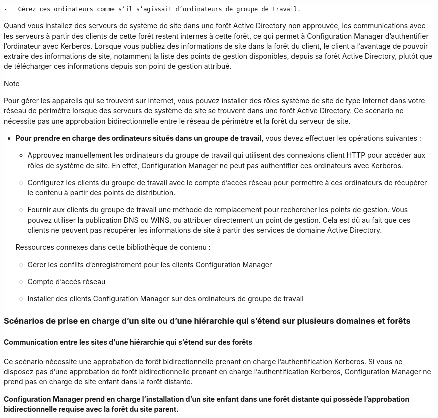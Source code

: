     -   Gérez ces ordinateurs comme s’il s’agissait d’ordinateurs de groupe de travail.  

  Quand vous installez des serveurs de système de site dans une forêt Active Directory non approuvée, les communications avec les serveurs à partir des clients de cette forêt restent internes à cette forêt, ce qui permet à Configuration Manager d’authentifier l’ordinateur avec Kerberos. Lorsque vous publiez des informations de site dans la forêt du client, le client a l’avantage de pouvoir extraire des informations de site, notamment la liste des points de gestion disponibles, depuis sa forêt Active Directory, plutôt que de télécharger ces informations depuis son point de gestion attribué.  

  > [!NOTE]  
  >  Pour gérer les appareils qui se trouvent sur Internet, vous pouvez installer des rôles système de site de type Internet dans votre réseau de périmètre lorsque des serveurs de système de site se trouvent dans une forêt Active Directory. Ce scénario ne nécessite pas une approbation bidirectionnelle entre le réseau de périmètre et la forêt du serveur de site.  

-   **Pour prendre en charge des ordinateurs situés dans un groupe de travail**, vous devez effectuer les opérations suivantes :  

    -   Approuvez manuellement les ordinateurs du groupe de travail qui utilisent des connexions client HTTP pour accéder aux rôles de système de site. En effet, Configuration Manager ne peut pas authentifier ces ordinateurs avec Kerberos.  

    -   Configurez les clients du groupe de travail avec le compte d’accès réseau pour permettre à ces ordinateurs de récupérer le contenu à partir des points de distribution.  

    -   Fournir aux clients du groupe de travail une méthode de remplacement pour rechercher les points de gestion. Vous pouvez utiliser la publication DNS ou WINS, ou attribuer directement un point de gestion. Cela est dû au fait que ces clients ne peuvent pas récupérer les informations de site à partir des services de domaine Active Directory.  

    Ressources connexes dans cette bibliothèque de contenu :  

    -   [Gérer les conflits d’enregistrement pour les clients Configuration Manager](../../../core/clients/manage/manage-clients.md#BKMK_ConflictingRecords)  

    -   [Compte d’accès réseau](../../../core/plan-design/hierarchy/fundamental-concepts-for-content-management.md#bkmk_NAA)  

    -   [Installer des clients Configuration Manager sur des ordinateurs de groupe de travail](../../../core/clients/deploy/deploy-clients-to-windows-computers.md#BKMK_ClientWorkgroup)  

###  <a name="a-namebkmkspana-scenarios-to-support-a-site-or-hierarchy-that-spans-multiple-domains-and-forests"></a><a name="bkmk_span"></a> Scénarios de prise en charge d’un site ou d’une hiérarchie qui s’étend sur plusieurs domaines et forêts  

#### <a name="communication-between-sites-in-a-hierarchy-that-spans-forests"></a>Communication entre les sites d’une hiérarchie qui s’étend sur des forêts  
Ce scénario nécessite une approbation de forêt bidirectionnelle prenant en charge l’authentification Kerberos.  Si vous ne disposez pas d’une approbation de forêt bidirectionnelle prenant en charge l’authentification Kerberos, Configuration Manager ne prend pas en charge de site enfant dans la forêt distante.  

 **Configuration Manager prend en charge l’installation d’un site enfant dans une forêt distante qui possède l’approbation bidirectionnelle requise avec la forêt du site parent.**  
